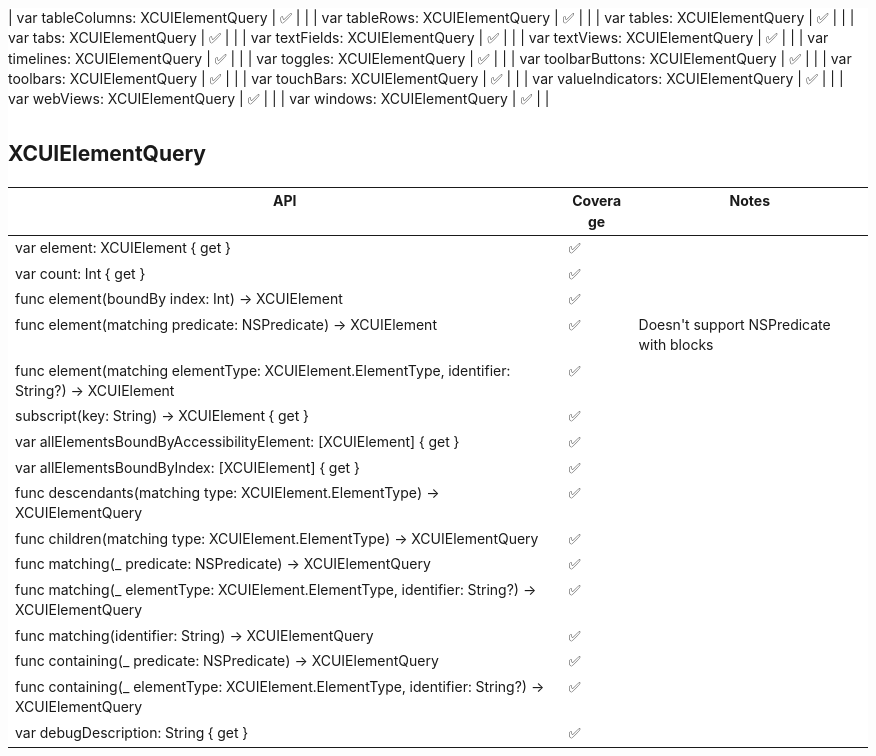 | var tableColumns: XCUIElementQuery | ✅ | |
| var tableRows: XCUIElementQuery | ✅ | |
| var tables: XCUIElementQuery | ✅ | |
| var tabs: XCUIElementQuery | ✅ | |
| var textFields: XCUIElementQuery | ✅ | |
| var textViews: XCUIElementQuery | ✅ | |
| var timelines: XCUIElementQuery | ✅ | |
| var toggles: XCUIElementQuery | ✅ | |
| var toolbarButtons: XCUIElementQuery | ✅ | |
| var toolbars: XCUIElementQuery | ✅ | |
| var touchBars: XCUIElementQuery | ✅ | |
| var valueIndicators: XCUIElementQuery | ✅ | |
| var webViews: XCUIElementQuery | ✅ | |
| var windows: XCUIElementQuery | ✅ | |

## **XCUIElementQuery**
| API | Coverage | Notes |
| --- | --- | --- |
| var element: XCUIElement { get } | ✅ | |
| var count: Int { get } | ✅ | |
| func element(boundBy index: Int) -> XCUIElement | ✅ | |
| func element(matching predicate: NSPredicate) -> XCUIElement | ✅ | Doesn't support NSPredicate with blocks |
| func element(matching elementType: XCUIElement.ElementType, identifier: String?) -> XCUIElement | ✅ | |
| subscript(key: String) -> XCUIElement { get } | ✅ | |
| var allElementsBoundByAccessibilityElement: [XCUIElement] { get } | ✅ | |
| var allElementsBoundByIndex: [XCUIElement] { get } | ✅ | |
| func descendants(matching type: XCUIElement.ElementType) -> XCUIElementQuery | ✅ | |
| func children(matching type: XCUIElement.ElementType) -> XCUIElementQuery | ✅ | |
| func matching(_ predicate: NSPredicate) -> XCUIElementQuery | ✅ | |
| func matching(_ elementType: XCUIElement.ElementType, identifier: String?) -> XCUIElementQuery | ✅ | |
| func matching(identifier: String) -> XCUIElementQuery | ✅ | |
| func containing(_ predicate: NSPredicate) -> XCUIElementQuery | ✅ | |
| func containing(_ elementType: XCUIElement.ElementType, identifier: String?) -> XCUIElementQuery | ✅ | |
| var debugDescription: String { get } | ✅ | |
